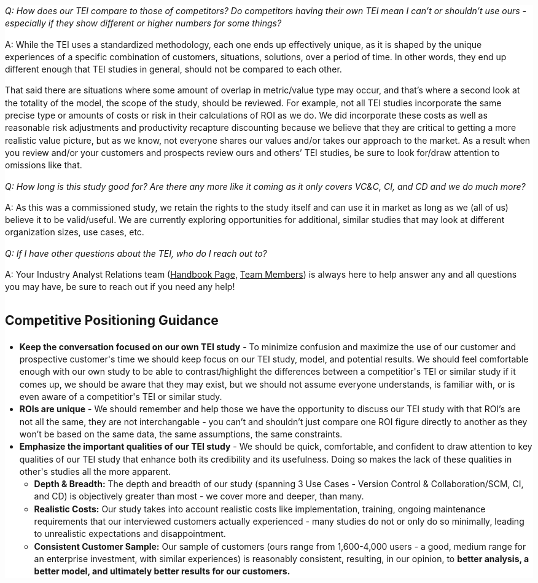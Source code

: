 _Q: How does our TEI compare to those of competitors? Do competitors having their own TEI mean I can’t or shouldn’t use ours - especially if they show different or higher numbers for some things?_

A: While the TEI uses a standardized methodology, each one ends up effectively unique, as it is shaped by the unique experiences of a specific combination of customers, situations, solutions, over a period of time. In other words, they end up different enough that TEI studies in general, should not be compared to each other.

That said there are situations where some amount of overlap in metric/value type may occur, and that’s where a second look at the totality of the model, the scope of the study, should be reviewed. For example, not all TEI studies incorporate the same precise type or amounts of costs or risk in their calculations of ROI as we do. We did incorporate these costs as well as reasonable risk adjustments and productivity recapture discounting because we believe that they are critical to getting a more realistic value picture, but as we know, not everyone shares our values and/or takes our approach to the market. As a result when you review and/or your customers and prospects review ours and others’ TEI studies, be sure to look for/draw attention to omissions like that.

_Q: How long is this study good for? Are there any more like it coming as it only covers VC&C, CI, and CD and we do much more?_

A: As this was a commissioned study, we retain the rights to the study itself and can use it in market as long as we (all of us) believe it to be valid/useful. We are currently exploring opportunities for additional, similar studies that may look at different organization sizes, use cases, etc.

_Q: If I have other questions about the TEI, who do I reach out to?_

A: Your Industry Analyst Relations team ([Handbook Page](/handbook/marketing/brand-and-product-marketing/product-and-solution-marketing/analyst-relations/), [Team Members](/handbook/marketing/brand-and-product-marketing/product-and-solution-marketing/analyst-relations/#which-analyst-relations-team-member-should-i-contact)) is always here to help answer any and all questions you may have, be sure to reach out if you need any help!

## Competitive Positioning Guidance

- **Keep the conversation focused on our own TEI study** - To minimize confusion and maximize the use of our customer and prospective customer's time we should keep focus on our TEI study, model, and potential results. We should feel comfortable enough with our own study to be able to contrast/highlight the differences between a competitior's TEI or similar study if it comes up, we should be aware that they may exist, but we should not assume everyone understands, is familiar with, or is even aware of a competitior's TEI or similar study.
- **ROIs are unique** - We should remember and help those we have the opportunity to discuss our TEI study with that ROI’s are not all the same, they are not interchangable - you can’t and shouldn’t just compare one ROI figure directly to another as they won’t be based on the same data, the same assumptions, the same constraints.
- **Emphasize the important qualities of our TEI study** - We should be quick, comfortable, and confident to draw attention to key qualities of our TEI study that enhance both its credibility and its usefulness. Doing so makes the lack of these qualities in other's studies all the more apparent.
    - **Depth & Breadth:** The depth and breadth of our study (spanning 3 Use Cases - Version Control & Collaboration/SCM, CI, and CD) is objectively greater than most - we cover more and deeper, than many.
    - **Realistic Costs:** Our study takes into account realistic costs like implementation, training, ongoing maintenance requirements that our interviewed customers actually experienced - many studies do not or only do so minimally, leading to unrealistic expectations and disappointment.
    - **Consistent Customer Sample:** Our sample of customers (ours range from 1,600-4,000 users - a good, medium range for an enterprise investment, with similar experiences) is reasonably consistent, resulting, in our opinion, to **better analysis, a better model, and ultimately better results for our customers.**
